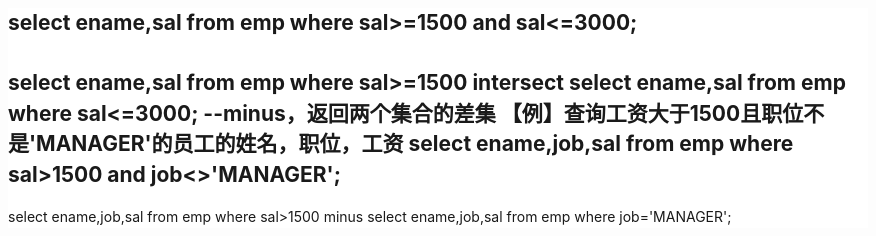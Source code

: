 select ename,sal from emp
where sal>=1500 and sal<=3000;
 --
select ename,sal from emp where sal>=1500
intersect
select ename,sal from emp where sal<=3000;
 --minus，返回两个集合的差集
【例】查询工资大于1500且职位不是'MANAGER'的员工的姓名，职位，工资
select ename,job,sal from emp where sal>1500 and job<>'MANAGER';
 --
select ename,job,sal from emp where sal>1500 
minus
select ename,job,sal from emp where job='MANAGER';
